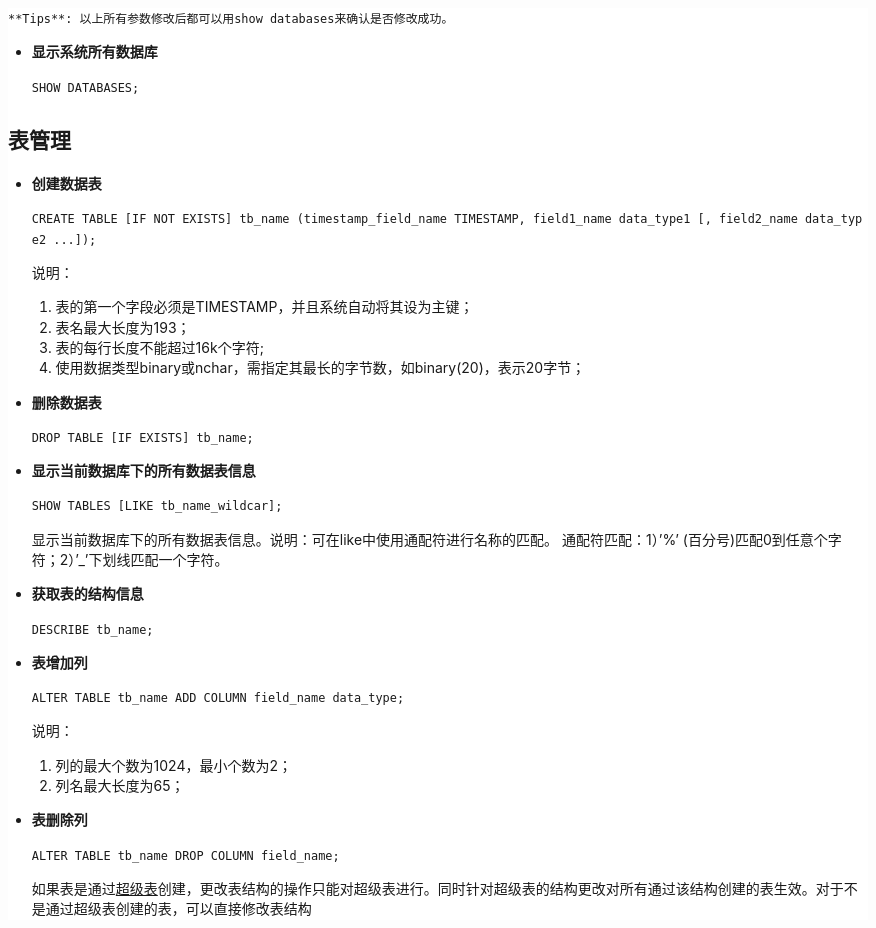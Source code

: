     **Tips**: 以上所有参数修改后都可以用show databases来确认是否修改成功。


- **显示系统所有数据库**
    ```mysql
    SHOW DATABASES;
    ```

## 表管理
- **创建数据表**
  
    ```mysql
    CREATE TABLE [IF NOT EXISTS] tb_name (timestamp_field_name TIMESTAMP, field1_name data_type1 [, field2_name data_type2 ...]);
    ```
    说明：
    1) 表的第一个字段必须是TIMESTAMP，并且系统自动将其设为主键；
    2) 表名最大长度为193；
    3) 表的每行长度不能超过16k个字符;     
    5) 使用数据类型binary或nchar，需指定其最长的字节数，如binary(20)，表示20字节；

- **删除数据表**

    ```mysql
    DROP TABLE [IF EXISTS] tb_name;
    ```

- **显示当前数据库下的所有数据表信息**

    ```mysql
    SHOW TABLES [LIKE tb_name_wildcar];
    ```

    显示当前数据库下的所有数据表信息。说明：可在like中使用通配符进行名称的匹配。 通配符匹配：1）’%’ (百分号)匹配0到任意个字符；2）’_’下划线匹配一个字符。


- **获取表的结构信息**

    ```mysql
    DESCRIBE tb_name;
    ```

- **表增加列**

    ```mysql
    ALTER TABLE tb_name ADD COLUMN field_name data_type;
    ```
    说明：
    1) 列的最大个数为1024，最小个数为2；
    2) 列名最大长度为65；

- **表删除列**

    ```mysql
    ALTER TABLE tb_name DROP COLUMN field_name; 
    ```
    如果表是通过[超级表](../super-table/)创建，更改表结构的操作只能对超级表进行。同时针对超级表的结构更改对所有通过该结构创建的表生效。对于不是通过超级表创建的表，可以直接修改表结构
